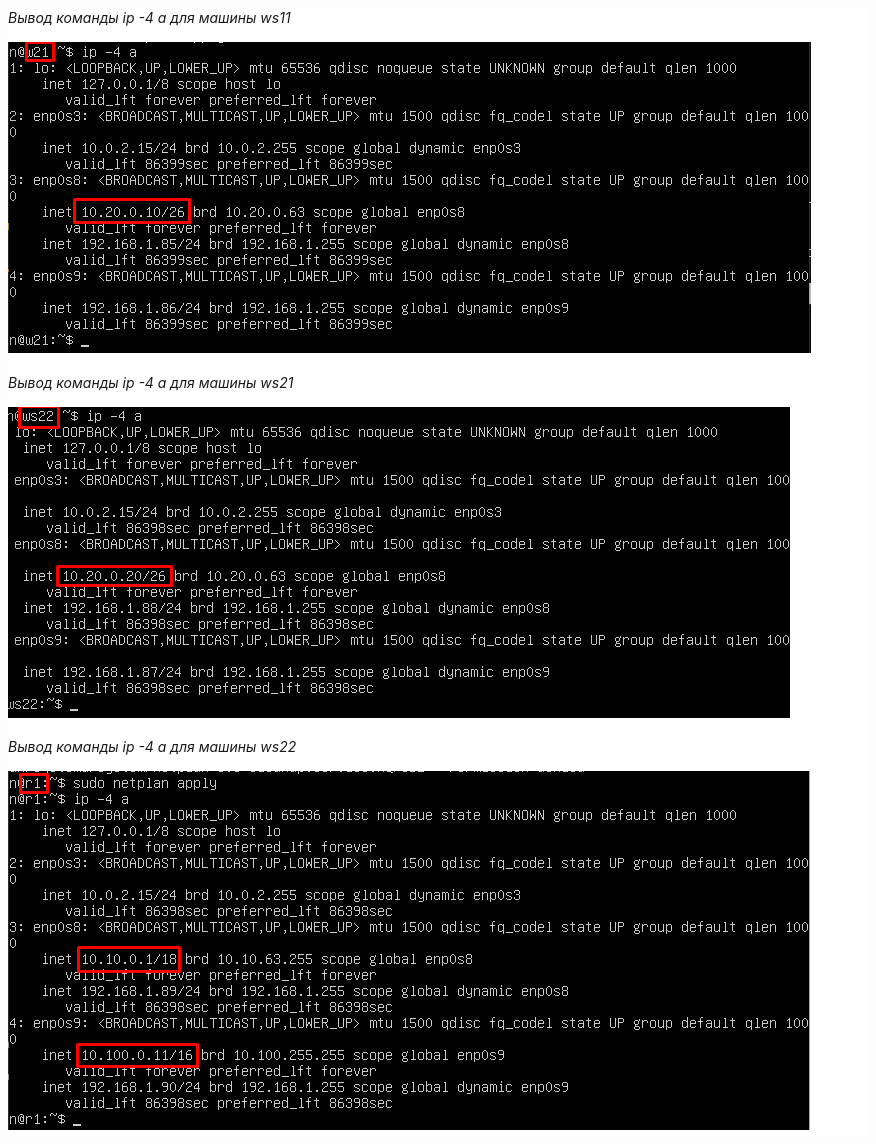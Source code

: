 _Вывод команды ip -4 a для машины ws11_

![](images/Screenshot_37.png)

_Вывод команды ip -4 a для машины ws21_

![](images/Screenshot_38.png)

_Вывод команды ip -4 a для машины ws22_

![](images/Screenshot_39.png)
